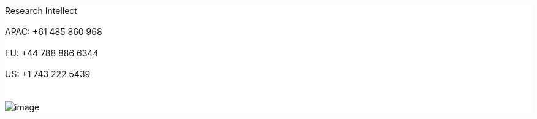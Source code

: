 Research Intellect</strong></p><p>APAC: +61 485 860 968</p><p>EU: +44 788 886 6344</p><p>US: +1 743 222 5439</p></div><div class="article-main__content" data-test-id="publishing-text-block">&nbsp;</div>
![image](https://github.com/user-attachments/assets/2646b2b7-1aee-4432-bb90-4ce232c9f4cf)
